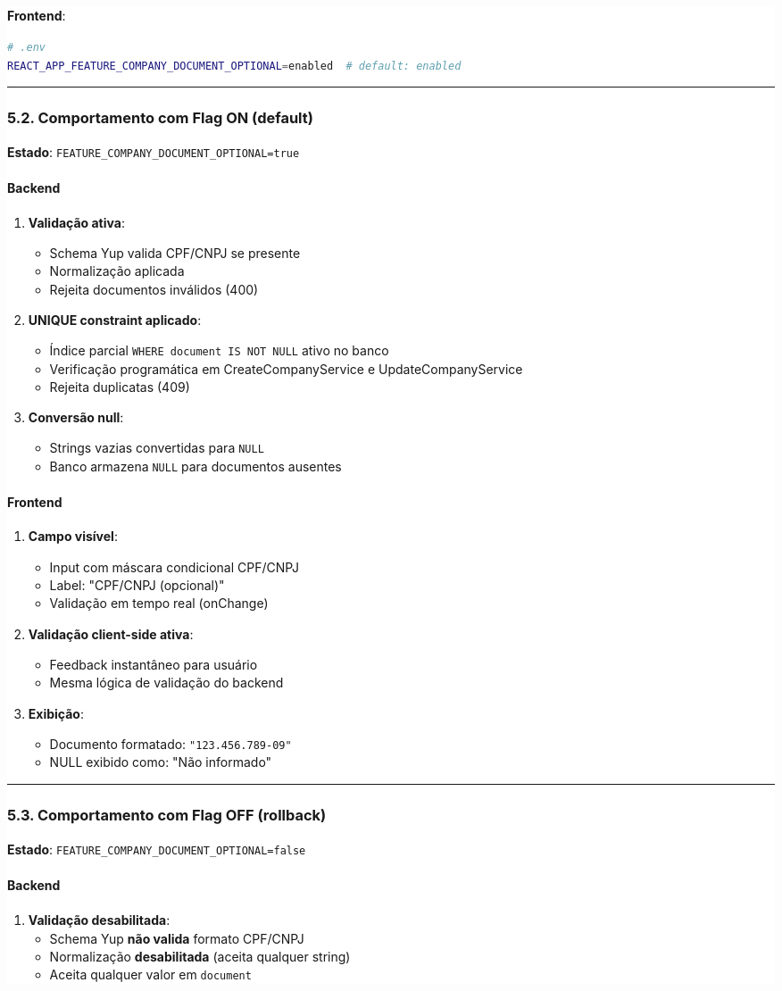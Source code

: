 **Frontend**:
```bash
# .env
REACT_APP_FEATURE_COMPANY_DOCUMENT_OPTIONAL=enabled  # default: enabled
```

---

### 5.2. Comportamento com Flag ON (default)

**Estado**: `FEATURE_COMPANY_DOCUMENT_OPTIONAL=true`

#### Backend

1. **Validação ativa**:
   - Schema Yup valida CPF/CNPJ se presente
   - Normalização aplicada
   - Rejeita documentos inválidos (400)

2. **UNIQUE constraint aplicado**:
   - Índice parcial `WHERE document IS NOT NULL` ativo no banco
   - Verificação programática em CreateCompanyService e UpdateCompanyService
   - Rejeita duplicatas (409)

3. **Conversão null**:
   - Strings vazias convertidas para `NULL`
   - Banco armazena `NULL` para documentos ausentes

#### Frontend

1. **Campo visível**:
   - Input com máscara condicional CPF/CNPJ
   - Label: "CPF/CNPJ (opcional)"
   - Validação em tempo real (onChange)

2. **Validação client-side ativa**:
   - Feedback instantâneo para usuário
   - Mesma lógica de validação do backend

3. **Exibição**:
   - Documento formatado: `"123.456.789-09"`
   - NULL exibido como: "Não informado"

---

### 5.3. Comportamento com Flag OFF (rollback)

**Estado**: `FEATURE_COMPANY_DOCUMENT_OPTIONAL=false`

#### Backend

1. **Validação desabilitada**:
   - Schema Yup **não valida** formato CPF/CNPJ
   - Normalização **desabilitada** (aceita qualquer string)
   - Aceita qualquer valor em `document`
